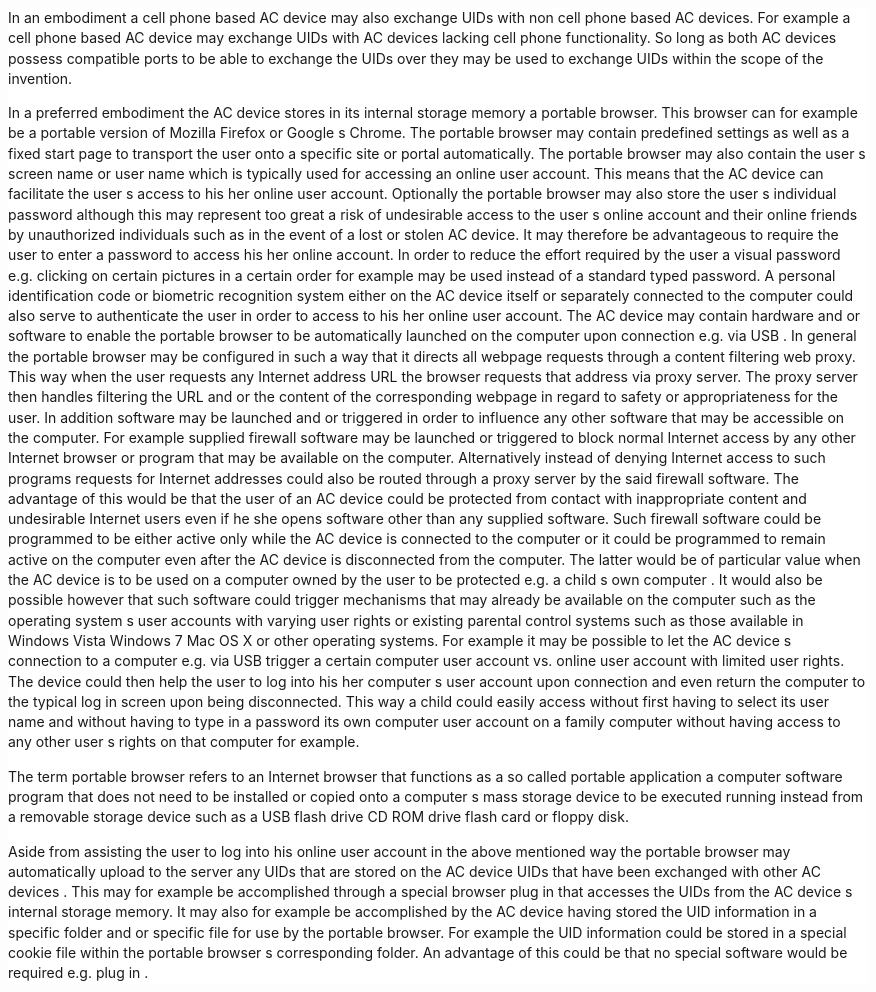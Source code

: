 In an embodiment a cell phone based AC device may also exchange UIDs with non cell phone based AC devices. For example a cell phone based AC device may exchange UIDs with AC devices lacking cell phone functionality. So long as both AC devices possess compatible ports to be able to exchange the UIDs over they may be used to exchange UIDs within the scope of the invention.

In a preferred embodiment the AC device stores in its internal storage memory a portable browser. This browser can for example be a portable version of Mozilla Firefox or Google s Chrome. The portable browser may contain predefined settings as well as a fixed start page to transport the user onto a specific site or portal automatically. The portable browser may also contain the user s screen name or user name which is typically used for accessing an online user account. This means that the AC device can facilitate the user s access to his her online user account. Optionally the portable browser may also store the user s individual password although this may represent too great a risk of undesirable access to the user s online account and their online friends by unauthorized individuals such as in the event of a lost or stolen AC device. It may therefore be advantageous to require the user to enter a password to access his her online account. In order to reduce the effort required by the user a visual password e.g. clicking on certain pictures in a certain order for example may be used instead of a standard typed password. A personal identification code or biometric recognition system either on the AC device itself or separately connected to the computer could also serve to authenticate the user in order to access to his her online user account. The AC device may contain hardware and or software to enable the portable browser to be automatically launched on the computer upon connection e.g. via USB . In general the portable browser may be configured in such a way that it directs all webpage requests through a content filtering web proxy. This way when the user requests any Internet address URL the browser requests that address via proxy server. The proxy server then handles filtering the URL and or the content of the corresponding webpage in regard to safety or appropriateness for the user. In addition software may be launched and or triggered in order to influence any other software that may be accessible on the computer. For example supplied firewall software may be launched or triggered to block normal Internet access by any other Internet browser or program that may be available on the computer. Alternatively instead of denying Internet access to such programs requests for Internet addresses could also be routed through a proxy server by the said firewall software. The advantage of this would be that the user of an AC device could be protected from contact with inappropriate content and undesirable Internet users even if he she opens software other than any supplied software. Such firewall software could be programmed to be either active only while the AC device is connected to the computer or it could be programmed to remain active on the computer even after the AC device is disconnected from the computer. The latter would be of particular value when the AC device is to be used on a computer owned by the user to be protected e.g. a child s own computer . It would also be possible however that such software could trigger mechanisms that may already be available on the computer such as the operating system s user accounts with varying user rights or existing parental control systems such as those available in Windows Vista Windows 7 Mac OS X or other operating systems. For example it may be possible to let the AC device s connection to a computer e.g. via USB trigger a certain computer user account vs. online user account with limited user rights. The device could then help the user to log into his her computer s user account upon connection and even return the computer to the typical log in screen upon being disconnected. This way a child could easily access without first having to select its user name and without having to type in a password its own computer user account on a family computer without having access to any other user s rights on that computer for example.

The term portable browser refers to an Internet browser that functions as a so called portable application a computer software program that does not need to be installed or copied onto a computer s mass storage device to be executed running instead from a removable storage device such as a USB flash drive CD ROM drive flash card or floppy disk.

Aside from assisting the user to log into his online user account in the above mentioned way the portable browser may automatically upload to the server any UIDs that are stored on the AC device UIDs that have been exchanged with other AC devices . This may for example be accomplished through a special browser plug in that accesses the UIDs from the AC device s internal storage memory. It may also for example be accomplished by the AC device having stored the UID information in a specific folder and or specific file for use by the portable browser. For example the UID information could be stored in a special cookie file within the portable browser s corresponding folder. An advantage of this could be that no special software would be required e.g. plug in .
